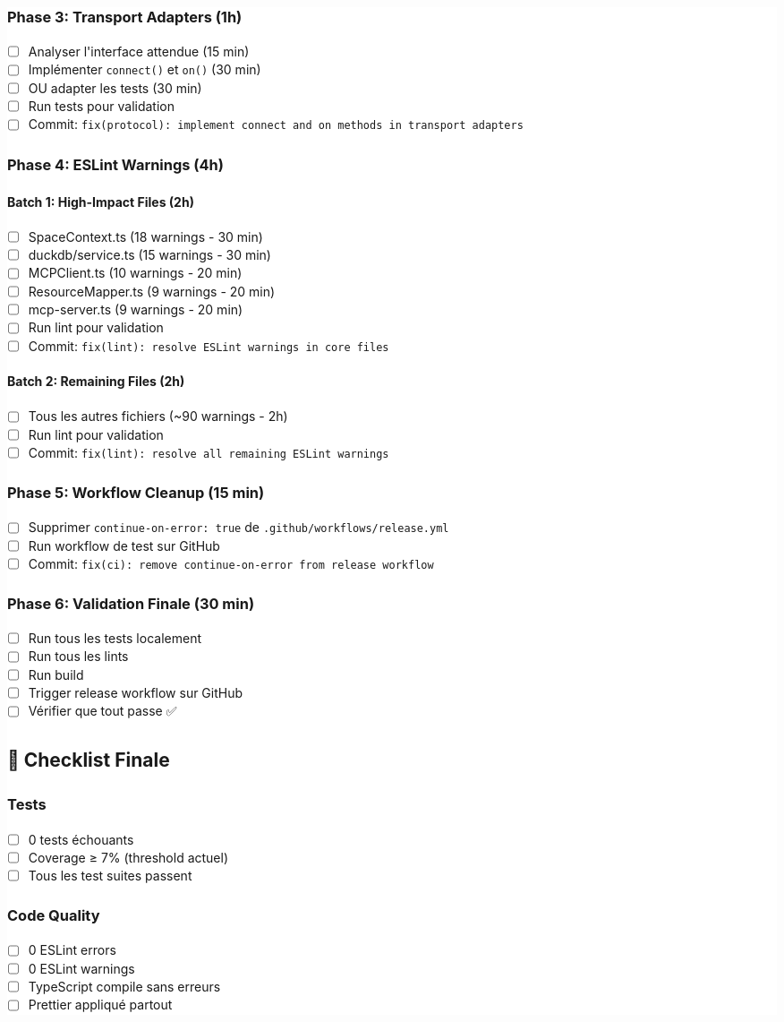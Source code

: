 ### Phase 3: Transport Adapters (1h)

- [ ] Analyser l'interface attendue (15 min)
- [ ] Implémenter `connect()` et `on()` (30 min)
- [ ] OU adapter les tests (30 min)
- [ ] Run tests pour validation
- [ ] Commit: `fix(protocol): implement connect and on methods in transport adapters`

### Phase 4: ESLint Warnings (4h)

#### Batch 1: High-Impact Files (2h)

- [ ] SpaceContext.ts (18 warnings - 30 min)
- [ ] duckdb/service.ts (15 warnings - 30 min)
- [ ] MCPClient.ts (10 warnings - 20 min)
- [ ] ResourceMapper.ts (9 warnings - 20 min)
- [ ] mcp-server.ts (9 warnings - 20 min)
- [ ] Run lint pour validation
- [ ] Commit: `fix(lint): resolve ESLint warnings in core files`

#### Batch 2: Remaining Files (2h)

- [ ] Tous les autres fichiers (~90 warnings - 2h)
- [ ] Run lint pour validation
- [ ] Commit: `fix(lint): resolve all remaining ESLint warnings`

### Phase 5: Workflow Cleanup (15 min)

- [ ] Supprimer `continue-on-error: true` de `.github/workflows/release.yml`
- [ ] Run workflow de test sur GitHub
- [ ] Commit: `fix(ci): remove continue-on-error from release workflow`

### Phase 6: Validation Finale (30 min)

- [ ] Run tous les tests localement
- [ ] Run tous les lints
- [ ] Run build
- [ ] Trigger release workflow sur GitHub
- [ ] Vérifier que tout passe ✅

## 🎯 Checklist Finale

### Tests

- [ ] 0 tests échouants
- [ ] Coverage ≥ 7% (threshold actuel)
- [ ] Tous les test suites passent

### Code Quality

- [ ] 0 ESLint errors
- [ ] 0 ESLint warnings
- [ ] TypeScript compile sans erreurs
- [ ] Prettier appliqué partout
